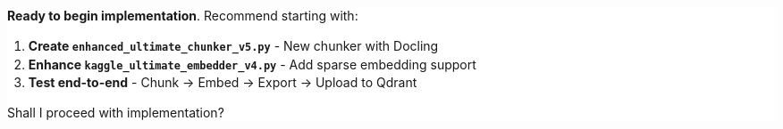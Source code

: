 **Ready to begin implementation**. Recommend starting with:

1. **Create `enhanced_ultimate_chunker_v5.py`** - New chunker with Docling
2. **Enhance `kaggle_ultimate_embedder_v4.py`** - Add sparse embedding support
3. **Test end-to-end** - Chunk → Embed → Export → Upload to Qdrant

Shall I proceed with implementation?